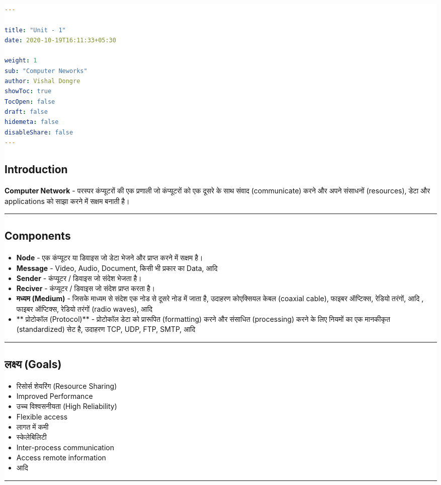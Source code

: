 ```yaml
---

title: "Unit - 1"
date: 2020-10-19T16:11:33+05:30

weight: 1
sub: "Computer Neworks"
author: Vishal Dongre
showToc: true
TocOpen: false
draft: false
hidemeta: false
disableShare: false
---
```




## Introduction

**Computer Network** - परस्पर कंप्यूटरों की एक प्रणाली जो कंप्यूटरों को एक दूसरे के साथ संवाद (communicate) करने और अपने संसाधनों (resources), डेटा और applications को साझा करने में सक्षम बनाती है।

---




## Components
- **Node** - एक कंप्यूटर या डिवाइस जो डेटा भेजने और प्राप्त करने में सक्षम है।
- **Message** - Video, Audio, Document, किसी भी प्रकार का Data, आदि
- **Sender** - कंप्यूटर / डिवाइस जो संदेश भेजता है।
- **Reciver** - कंप्यूटर / डिवाइस जो संदेश प्राप्त करता है।
- **मध्यम (Medium)** - जिसके माध्यम से संदेश एक नोड से दूसरे नोड में जाता है, उदाहरण कोएक्सियल केबल (coaxial cable), फाइबर ऑप्टिक्स, रेडियो तरंगों, आदि , फाइबर ऑप्टिक्स, रेडियो तरंगों (radio waves), आदि
- ** प्रोटोकॉल (Protocol)** - प्रोटोकॉल डेटा को प्रारूपित (formatting) करने और संसाधित (processing) करने के लिए नियमों का एक मानकीकृत (standardized) सेट है, उदाहरण TCP, UDP, FTP, SMTP, आदि 

---


## लक्ष्य (Goals)
- रिसोर्स शेयरिंग (Resource Sharing)
- Improved Performance
- उच्च विश्वसनीयता (High Reliability)
- Flexible access
- लागत में कमी
- स्केलेबिलिटी
- Inter-process communication
- Access remote information
- आदि

---